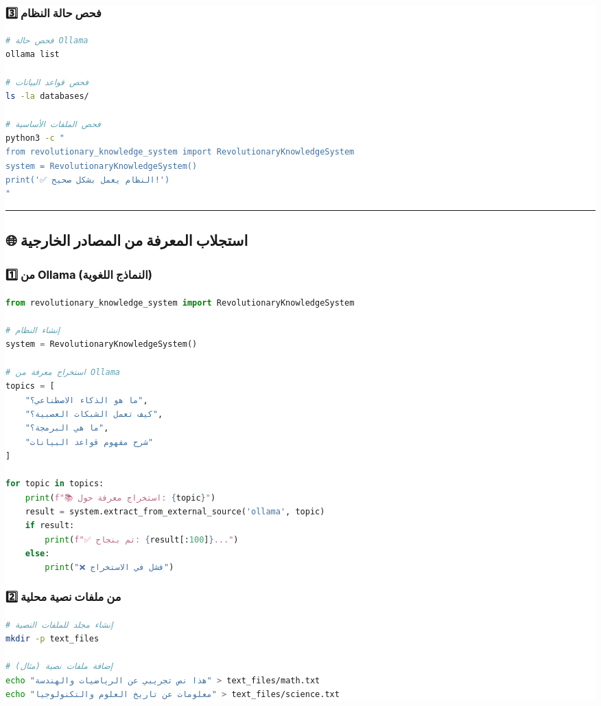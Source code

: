 ### 3️⃣ فحص حالة النظام

```bash
# فحص حالة Ollama
ollama list

# فحص قواعد البيانات
ls -la databases/

# فحص الملفات الأساسية
python3 -c "
from revolutionary_knowledge_system import RevolutionaryKnowledgeSystem
system = RevolutionaryKnowledgeSystem()
print('✅ النظام يعمل بشكل صحيح!')
"
```

---

## 🌐 استجلاب المعرفة من المصادر الخارجية

### 1️⃣ من Ollama (النماذج اللغوية)

```python
from revolutionary_knowledge_system import RevolutionaryKnowledgeSystem

# إنشاء النظام
system = RevolutionaryKnowledgeSystem()

# استخراج معرفة من Ollama
topics = [
    "ما هو الذكاء الاصطناعي؟",
    "كيف تعمل الشبكات العصبية؟",
    "ما هي البرمجة؟",
    "شرح مفهوم قواعد البيانات"
]

for topic in topics:
    print(f"📚 استخراج معرفة حول: {topic}")
    result = system.extract_from_external_source('ollama', topic)
    if result:
        print(f"✅ تم بنجاح: {result[:100]}...")
    else:
        print("❌ فشل في الاستخراج")
```

### 2️⃣ من ملفات نصية محلية

```bash
# إنشاء مجلد للملفات النصية
mkdir -p text_files

# إضافة ملفات نصية (مثال)
echo "هذا نص تجريبي عن الرياضيات والهندسة" > text_files/math.txt
echo "معلومات عن تاريخ العلوم والتكنولوجيا" > text_files/science.txt
```
